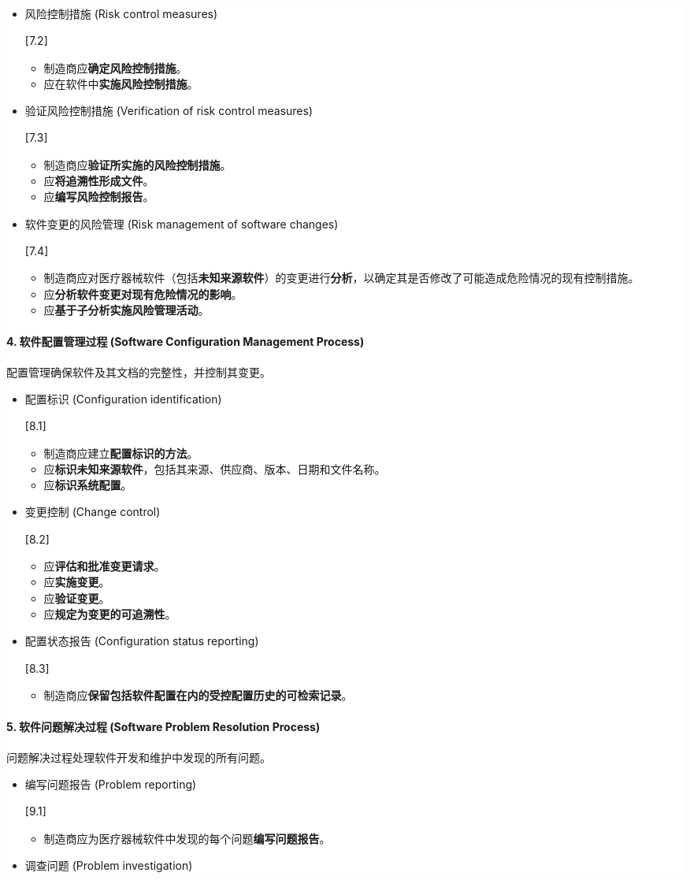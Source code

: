 - 风险控制措施 (Risk control measures)

     [7.2]

    - 制造商应**确定风险控制措施**。
    - 应在软件中**实施风险控制措施**。

- 验证风险控制措施 (Verification of risk control measures)

     [7.3]

    - 制造商应**验证所实施的风险控制措施**。
    - 应**将追溯性形成文件**。
    - 应**编写风险控制报告**。

- 软件变更的风险管理 (Risk management of software changes)

     [7.4]

    - 制造商应对医疗器械软件（包括**未知来源软件**）的变更进行**分析**，以确定其是否修改了可能造成危险情况的现有控制措施。
    - 应**分析软件变更对现有危险情况的影响**。
    - 应**基于子分析实施风险管理活动**。

#### 4. 软件配置管理过程 (Software Configuration Management Process)

配置管理确保软件及其文档的完整性，并控制其变更。

- 配置标识 (Configuration identification)

     [8.1]

    - 制造商应建立**配置标识的方法**。
    - 应**标识未知来源软件**，包括其来源、供应商、版本、日期和文件名称。
    - 应**标识系统配置**。

- 变更控制 (Change control)

     [8.2]

    - 应**评估和批准变更请求**。
    - 应**实施变更**。
    - 应**验证变更**。
    - 应**规定为变更的可追溯性**。

- 配置状态报告 (Configuration status reporting)

     [8.3]

    - 制造商应**保留包括软件配置在内的受控配置历史的可检索记录**。

#### 5. 软件问题解决过程 (Software Problem Resolution Process)

问题解决过程处理软件开发和维护中发现的所有问题。

- 编写问题报告 (Problem reporting)

     [9.1]

    - 制造商应为医疗器械软件中发现的每个问题**编写问题报告**。

- 调查问题 (Problem investigation)
